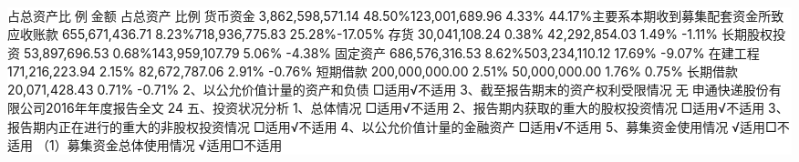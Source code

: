 占总资产比
例
金额
占总资产
比例
货币资金
3,862,598,571.14
48.50%123,001,689.96
4.33%
44.17%主要系本期收到募集配套资金所致
应收账款
655,671,436.71
8.23%718,936,775.83
25.28%-17.05%
存货
30,041,108.24
0.38%
42,292,854.03
1.49%
-1.11%
长期股权投资
53,897,696.53
0.68%143,959,107.79
5.06%
-4.38%
固定资产
686,576,316.53
8.62%503,234,110.12
17.69%
-9.07%
在建工程
171,216,223.94
2.15%
82,672,787.06
2.91%
-0.76%
短期借款
200,000,000.00
2.51%
50,000,000.00
1.76%
0.75%
长期借款20,071,428.43
0.71%
-0.71%
2、以公允价值计量的资产和负债
□适用√不适用
3、截至报告期末的资产权利受限情况
无
申通快递股份有限公司2016年年度报告全文
24
五、投资状况分析
1、总体情况
□适用√不适用
2、报告期内获取的重大的股权投资情况
□适用√不适用
3、报告期内正在进行的重大的非股权投资情况
□适用√不适用
4、以公允价值计量的金融资产
□适用√不适用
5、募集资金使用情况
√适用□不适用
（1）募集资金总体使用情况
√适用□不适用